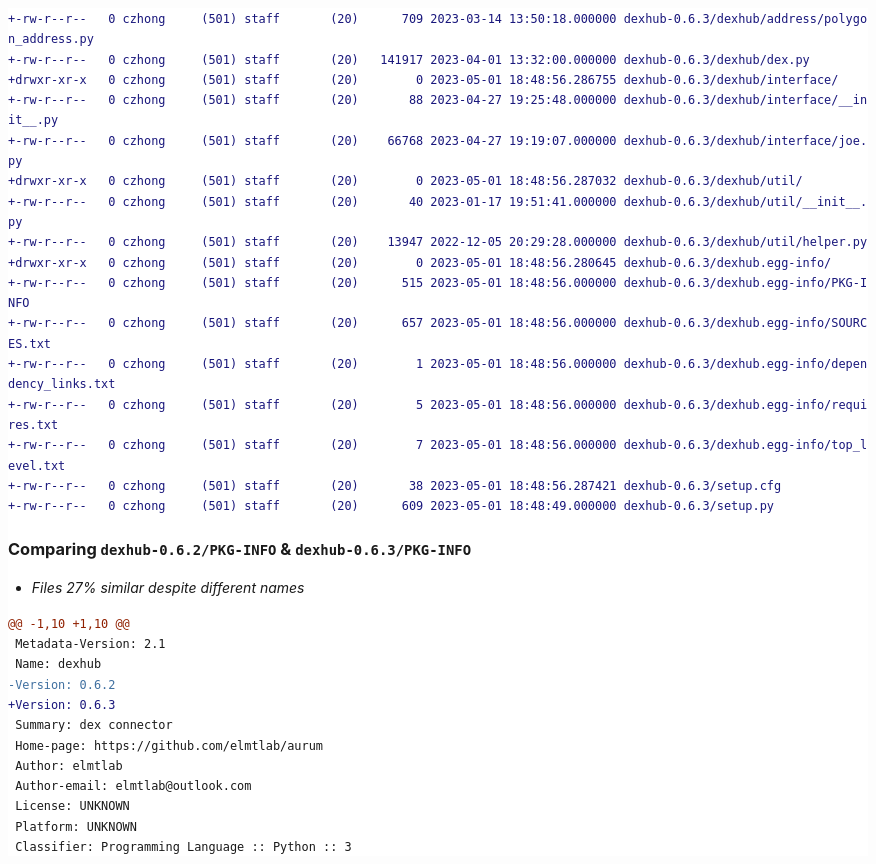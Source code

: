 ```diff
+-rw-r--r--   0 czhong     (501) staff       (20)      709 2023-03-14 13:50:18.000000 dexhub-0.6.3/dexhub/address/polygon_address.py
+-rw-r--r--   0 czhong     (501) staff       (20)   141917 2023-04-01 13:32:00.000000 dexhub-0.6.3/dexhub/dex.py
+drwxr-xr-x   0 czhong     (501) staff       (20)        0 2023-05-01 18:48:56.286755 dexhub-0.6.3/dexhub/interface/
+-rw-r--r--   0 czhong     (501) staff       (20)       88 2023-04-27 19:25:48.000000 dexhub-0.6.3/dexhub/interface/__init__.py
+-rw-r--r--   0 czhong     (501) staff       (20)    66768 2023-04-27 19:19:07.000000 dexhub-0.6.3/dexhub/interface/joe.py
+drwxr-xr-x   0 czhong     (501) staff       (20)        0 2023-05-01 18:48:56.287032 dexhub-0.6.3/dexhub/util/
+-rw-r--r--   0 czhong     (501) staff       (20)       40 2023-01-17 19:51:41.000000 dexhub-0.6.3/dexhub/util/__init__.py
+-rw-r--r--   0 czhong     (501) staff       (20)    13947 2022-12-05 20:29:28.000000 dexhub-0.6.3/dexhub/util/helper.py
+drwxr-xr-x   0 czhong     (501) staff       (20)        0 2023-05-01 18:48:56.280645 dexhub-0.6.3/dexhub.egg-info/
+-rw-r--r--   0 czhong     (501) staff       (20)      515 2023-05-01 18:48:56.000000 dexhub-0.6.3/dexhub.egg-info/PKG-INFO
+-rw-r--r--   0 czhong     (501) staff       (20)      657 2023-05-01 18:48:56.000000 dexhub-0.6.3/dexhub.egg-info/SOURCES.txt
+-rw-r--r--   0 czhong     (501) staff       (20)        1 2023-05-01 18:48:56.000000 dexhub-0.6.3/dexhub.egg-info/dependency_links.txt
+-rw-r--r--   0 czhong     (501) staff       (20)        5 2023-05-01 18:48:56.000000 dexhub-0.6.3/dexhub.egg-info/requires.txt
+-rw-r--r--   0 czhong     (501) staff       (20)        7 2023-05-01 18:48:56.000000 dexhub-0.6.3/dexhub.egg-info/top_level.txt
+-rw-r--r--   0 czhong     (501) staff       (20)       38 2023-05-01 18:48:56.287421 dexhub-0.6.3/setup.cfg
+-rw-r--r--   0 czhong     (501) staff       (20)      609 2023-05-01 18:48:49.000000 dexhub-0.6.3/setup.py
```

### Comparing `dexhub-0.6.2/PKG-INFO` & `dexhub-0.6.3/PKG-INFO`

 * *Files 27% similar despite different names*

```diff
@@ -1,10 +1,10 @@
 Metadata-Version: 2.1
 Name: dexhub
-Version: 0.6.2
+Version: 0.6.3
 Summary: dex connector
 Home-page: https://github.com/elmtlab/aurum
 Author: elmtlab
 Author-email: elmtlab@outlook.com
 License: UNKNOWN
 Platform: UNKNOWN
 Classifier: Programming Language :: Python :: 3
```
